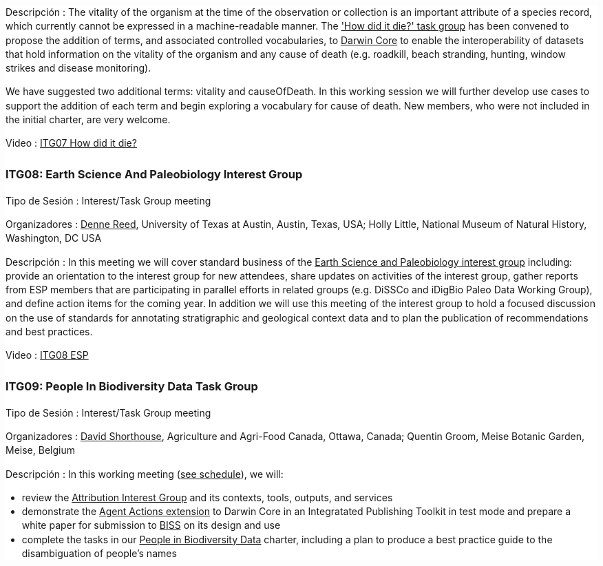 Descripción
: The vitality of the organism at the time of the observation or collection is an important attribute of a species record, which currently cannot be expressed in a machine-readable manner. The ['How did it die?' task group](/community/osr/how-did-it-die/) has been convened to propose the addition of terms, and associated controlled vocabularies, to [Darwin Core](/standards/dwc/) to enable the interoperability of datasets that hold information on the vitality of the organism and any cause of death (e.g. roadkill, beach stranding, hunting, window strikes and disease monitoring).

We have suggested two additional terms: vitality and causeOfDeath. In this working session we will further develop use cases to support the addition of each term and begin exploring a vocabulary for cause of death. New members, who were not included in the initial charter, are very welcome.

Video
: [ITG07 How did it die?](https://www.youtube.com/watch?v=tsWXd1LWXbI&list=PLD9-DRLWVl0lCDE5C2uJkY_B7DOAMZdB-&index=8)

### ITG08: Earth Science And Paleobiology Interest Group 

Tipo de Sesión
: Interest/Task Group meeting

Organizadores
: [Denne Reed](mailto:reedd@austin.utexas.edu), University of Texas at Austin, Austin, Texas, USA;  Holly Little, National Museum of Natural History, Washington, DC USA

Descripción
: In this meeting we will cover standard business of the [Earth Science and Paleobiology interest group](/community/esp/) including: provide an orientation to the interest group for new attendees, share updates on activities of the interest group, gather reports from ESP members that are participating in parallel efforts in related groups (e.g. DiSSCo and iDigBio Paleo Data Working Group), and define action items for the coming year. In addition we will use this meeting of the interest group to hold a focused discussion on the use of standards for annotating stratigraphic and geological context data and to plan the publication of recommendations and best practices.

Video
: [ITG08 ESP](https://www.youtube.com/watch?v=q9r22lXlpIA&list=PLD9-DRLWVl0lCDE5C2uJkY_B7DOAMZdB-&index=8)

### ITG09: People In Biodiversity Data Task Group 

Tipo de Sesión
: Interest/Task Group meeting

Organizadores
: [David Shorthouse](mailto:davidpshorthouse@gmail.com), Agriculture and Agri-Food Canada, Ottawa, Canada; Quentin Groom, Meise Botanic Garden, Meise, Belgium

Descripción
: In this working meeting ([see schedule](https://docs.google.com/document/d/14HcUjnmKgaR9ZXb5zQCdKHvVrKyOu1657tBujArIplA/edit?usp=sharing)), we will:

- review the [Attribution Interest Group](/community/attribution/) and its contexts, tools, outputs, and services
- demonstrate the [Agent Actions extension](https://github.com/tdwg/attribution/tree/master/people/dwc) to Darwin Core in an Integratated Publishing Toolkit in test mode and prepare a white paper for submission to [BISS](https://biss.pensoft.net/) on its design and use
- complete the tasks in our [People in Biodiversity Data](/community/attribution/people/) charter, including a plan to produce a best practice guide to the disambiguation of people’s names
